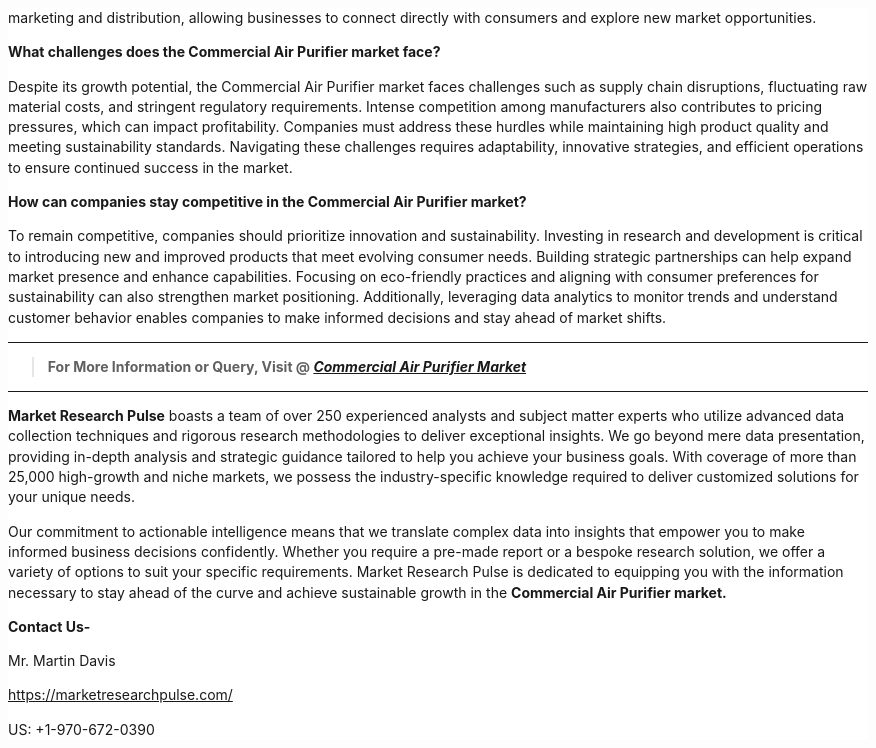 marketing and distribution, allowing businesses to connect directly with consumers and explore new market opportunities.</p><p><strong>What challenges does the Commercial Air Purifier market face?</strong></p><p>Despite its growth potential, the Commercial Air Purifier market faces challenges such as supply chain disruptions, fluctuating raw material costs, and stringent regulatory requirements. Intense competition among manufacturers also contributes to pricing pressures, which can impact profitability. Companies must address these hurdles while maintaining high product quality and meeting sustainability standards. Navigating these challenges requires adaptability, innovative strategies, and efficient operations to ensure continued success in the market.</p><p><strong>How can companies stay competitive in the Commercial Air Purifier market?</strong></p><p>To remain competitive, companies should prioritize innovation and sustainability. Investing in research and development is critical to introducing new and improved products that meet evolving consumer needs. Building strategic partnerships can help expand market presence and enhance capabilities. Focusing on eco-friendly practices and aligning with consumer preferences for sustainability can also strengthen market positioning. Additionally, leveraging data analytics to monitor trends and understand customer behavior enables companies to make informed decisions and stay ahead of market shifts.</p><hr /><blockquote><p><strong>For More Information or Query, Visit @&nbsp;<em><a href="https://marketresearchpulse.com/report/119544/commercial-air-purifier-market?utm_source=Linkedin&utm_medium=0110">Commercial Air Purifier Market</a></em></strong></p></blockquote><hr /><p><strong>Market Research Pulse</strong> boasts a team of over 250 experienced analysts and subject matter experts who utilize advanced data collection techniques and rigorous research methodologies to deliver exceptional insights. We go beyond mere data presentation, providing in-depth analysis and strategic guidance tailored to help you achieve your business goals. With coverage of more than 25,000 high-growth and niche markets, we possess the industry-specific knowledge required to deliver customized solutions for your unique needs.</p><p>Our commitment to actionable intelligence means that we translate complex data into insights that empower you to make informed business decisions confidently. Whether you require a pre-made report or a bespoke research solution, we offer a variety of options to suit your specific requirements. Market Research Pulse is dedicated to equipping you with the information necessary to stay ahead of the curve and achieve sustainable growth in the <strong>Commercial Air Purifier market.</strong></p><p><strong>Contact Us-</strong></p><p>Mr. Martin Davis</p><p>https://marketresearchpulse.com/</p><p>US: +1-970-672-0390</p>